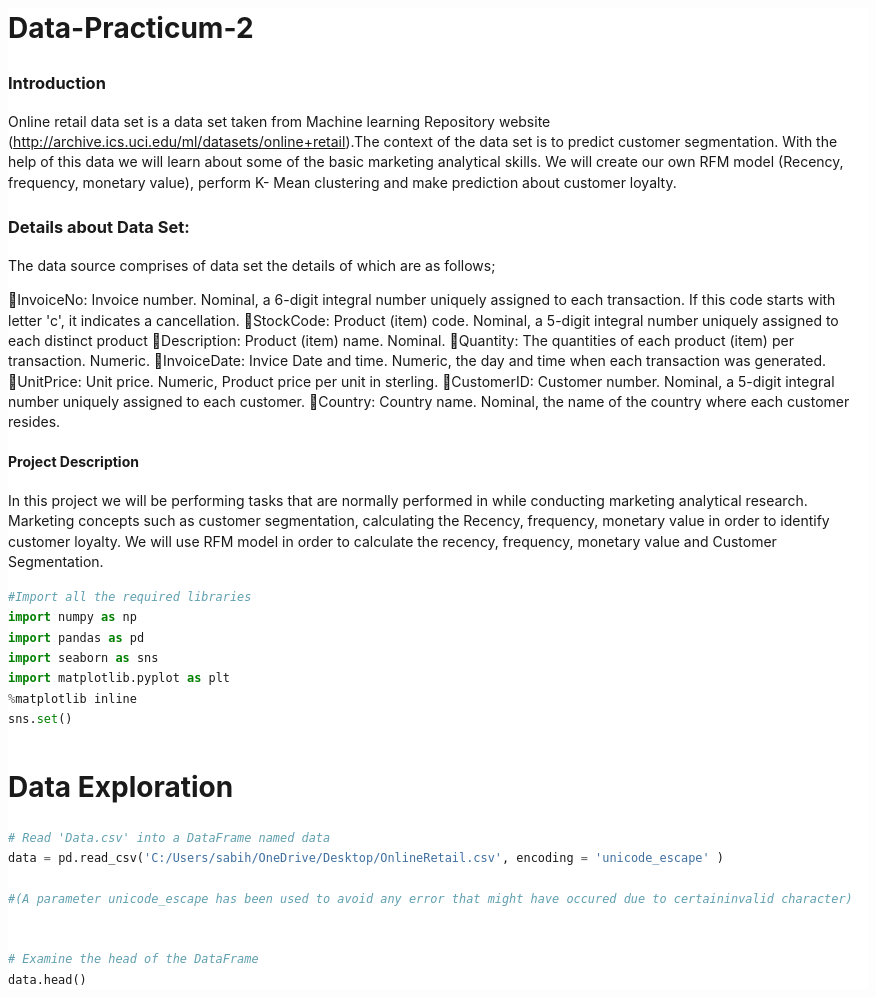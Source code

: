 # Data-Practicum-2

### Introduction

Online retail data set is a data set taken from Machine learning Repository website (http://archive.ics.uci.edu/ml/datasets/online+retail).The context of the data set is to predict customer segmentation. With the help of this data we will learn about some of the basic marketing analytical skills. We will create our own RFM model (Recency, frequency, monetary value), perform K- Mean clustering and make prediction about customer loyalty. 	

### Details about Data Set:

The data source comprises of data set the details of which are as follows;

InvoiceNo: Invoice number. Nominal, a 6-digit integral number uniquely assigned to each transaction. If this code starts with letter 'c', it indicates a cancellation.
StockCode: Product (item) code. Nominal, a 5-digit integral number uniquely assigned to each distinct product
Description: Product (item) name. Nominal.
Quantity: The quantities of each product (item) per transaction. Numeric.
InvoiceDate: Invice Date and time. Numeric, the day and time when each transaction was generated.
UnitPrice: Unit price. Numeric, Product price per unit in sterling.
CustomerID: Customer number. Nominal, a 5-digit integral number uniquely assigned to each customer.
Country: Country name. Nominal, the name of the country where each customer resides.

#### Project Description

In this project we will be performing tasks that are normally performed in while conducting marketing analytical research. Marketing concepts such as customer segmentation, calculating the Recency, frequency, monetary value in order to identify customer loyalty. We will use RFM model in order to calculate the recency, frequency, monetary value and Customer Segmentation.
```python
#Import all the required libraries
import numpy as np 
import pandas as pd 
import seaborn as sns
import matplotlib.pyplot as plt
%matplotlib inline
sns.set()
```

# Data Exploration


```python
# Read 'Data.csv' into a DataFrame named data
data = pd.read_csv('C:/Users/sabih/OneDrive/Desktop/OnlineRetail.csv', encoding = 'unicode_escape' )

#(A parameter unicode_escape has been used to avoid any error that might have occured due to certaininvalid character)


# Examine the head of the DataFrame
data.head()

```
